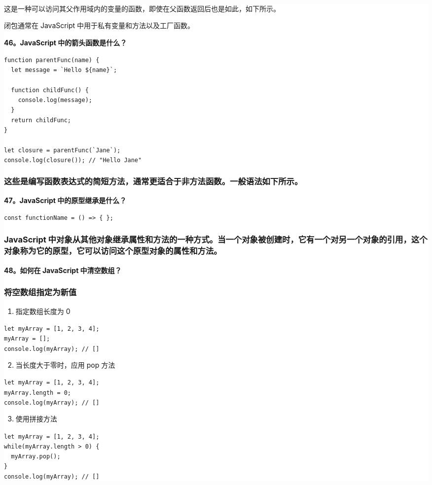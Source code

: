 这是一种可以访问其父作用域内的变量的函数，即使在父函数返回后也是如此，如下所示。

闭包通常在 JavaScript 中用于私有变量和方法以及工厂函数。

**46。JavaScript 中的箭头函数是什么？**

```
function parentFunc(name) {
  let message = `Hello ${name}`;

  function childFunc() {
    console.log(message);
  }
  return childFunc;
}

let closure = parentFunc(`Jane`);
console.log(closure()); // "Hello Jane"
```

### 这些是编写函数表达式的简短方法，通常更适合于非方法函数。一般语法如下所示。

**47。JavaScript 中的原型继承是什么？**

```
const functionName = () => { };
```

### JavaScript 中对象从其他对象继承属性和方法的一种方式。当一个对象被创建时，它有一个对另一个对象的引用，这个对象称为它的原型，它可以访问这个原型对象的属性和方法。

**48。如何在 JavaScript 中清空数组？**

### 将空数组指定为新值

1.  指定数组长度为 0

```
let myArray = [1, 2, 3, 4];
myArray = [];
console.log(myArray); // []
```

2.  当长度大于零时，应用 pop 方法

```
let myArray = [1, 2, 3, 4];
myArray.length = 0;
console.log(myArray); // []
```

3.  使用拼接方法

```
let myArray = [1, 2, 3, 4];
while(myArray.length > 0) {
  myArray.pop();
}
console.log(myArray); // []
```
